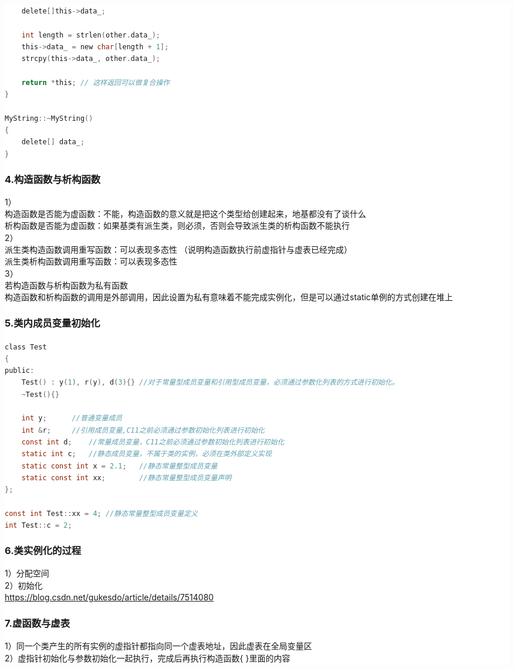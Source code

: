```c
	delete[]this->data_;
 
	int length = strlen(other.data_);
	this->data_ = new char[length + 1];
	strcpy(this->data_, other.data_);
 
	return *this; // 这样返回可以做复合操作
}
 
MyString::~MyString()
{
	delete[] data_;
}
```

### 4.构造函数与析构函数  
1）  
构造函数是否能为虚函数：不能，构造函数的意义就是把这个类型给创建起来，地基都没有了谈什么  
析构函数是否能为虚函数：如果基类有派生类，则必须，否则会导致派生类的析构函数不能执行  
2）  
派生类构造函数调用重写函数：可以表现多态性 （说明构造函数执行前虚指针与虚表已经完成）  
派生类析构函数调用重写函数：可以表现多态性  
3）  
若构造函数与析构函数为私有函数  
构造函数和析构函数的调用是外部调用，因此设置为私有意味着不能完成实例化，但是可以通过static单例的方式创建在堆上  
### 5.类内成员变量初始化  
```c
class Test
{
public:
    Test() : y(1), r(y), d(3){} //对于常量型成员变量和引用型成员变量，必须通过参数化列表的方式进行初始化。
    ~Test(){}
 
    int y;      //普通变量成员
    int &r;     //引用成员变量,C11之前必须通过参数初始化列表进行初始化
    const int d;    //常量成员变量，C11之前必须通过参数初始化列表进行初始化
    static int c;   //静态成员变量，不属于类的实例，必须在类外部定义实现
    static const int x = 2.1;   //静态常量整型成员变量
    static const int xx;        //静态常量整型成员变量声明
};
  
const int Test::xx = 4; //静态常量整型成员变量定义
int Test::c = 2;
```
### 6.类实例化的过程  
1）分配空间  
2）初始化  
https://blog.csdn.net/gukesdo/article/details/7514080  
### 7.虚函数与虚表  
1）同一个类产生的所有实例的虚指针都指向同一个虚表地址，因此虚表在全局变量区  
2）虚指针初始化与参数初始化一起执行，完成后再执行构造函数{ }里面的内容  
